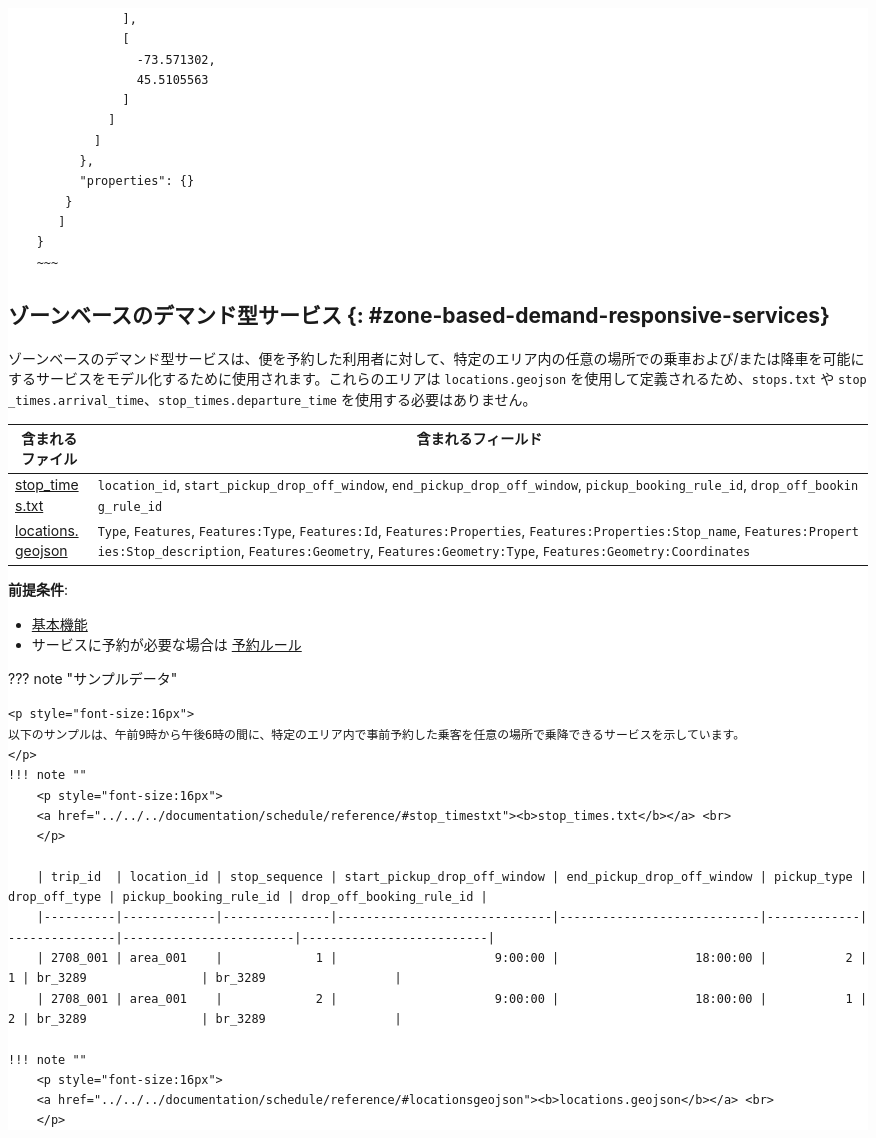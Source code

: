                     ],
                    [
                      -73.571302,
                      45.5105563
                    ]
                  ]
                ]
              },
              "properties": {}
            }
           ]
        } 
        ~~~

## ゾーンベースのデマンド型サービス {: #zone-based-demand-responsive-services}


ゾーンベースのデマンド型サービスは、便を予約した利用者に対して、特定のエリア内の任意の場所での乗車および/または降車を可能にするサービスをモデル化するために使用されます。これらのエリアは `locations.geojson` を使用して定義されるため、`stops.txt` や `stop_times.arrival_time`、`stop_times.departure_time` を使用する必要はありません。

| 含まれるファイル                   | 含まれるフィールド   |
|----------------------------------|-------------------|
|[stop_times.txt](../../../documentation/schedule/reference/#stop_timestxt)|`location_id`, `start_pickup_drop_off_window`, `end_pickup_drop_off_window`, `pickup_booking_rule_id`, `drop_off_booking_rule_id`|
|[locations.geojson](../../../documentation/schedule/reference/#locationsgeojson)|`Type`, `Features`, `Features:Type`, `Features:Id`, `Features:Properties`, `Features:Properties:Stop_name`, `Features:Properties:Stop_description`, `Features:Geometry`, `Features:Geometry:Type`, `Features:Geometry:Coordinates` |

**前提条件**:

- [基本機能](../base)
- サービスに予約が必要な場合は [予約ルール](#booking-rules)

??? note "サンプルデータ"

    <p style="font-size:16px">
    以下のサンプルは、午前9時から午後6時の間に、特定のエリア内で事前予約した乗客を任意の場所で乗降できるサービスを示しています。
    </p>
    !!! note ""
        <p style="font-size:16px">
        <a href="../../../documentation/schedule/reference/#stop_timestxt"><b>stop_times.txt</b></a> <br>
        </p>

        | trip_id  | location_id | stop_sequence | start_pickup_drop_off_window | end_pickup_drop_off_window | pickup_type | drop_off_type | pickup_booking_rule_id | drop_off_booking_rule_id |
        |----------|-------------|---------------|------------------------------|----------------------------|-------------|---------------|------------------------|--------------------------|
        | 2708_001 | area_001    |             1 |                      9:00:00 |                   18:00:00 |           2 |             1 | br_3289                | br_3289                  |
        | 2708_001 | area_001    |             2 |                      9:00:00 |                   18:00:00 |           1 |             2 | br_3289                | br_3289                  |

    !!! note ""
        <p style="font-size:16px">
        <a href="../../../documentation/schedule/reference/#locationsgeojson"><b>locations.geojson</b></a> <br>
        </p>
